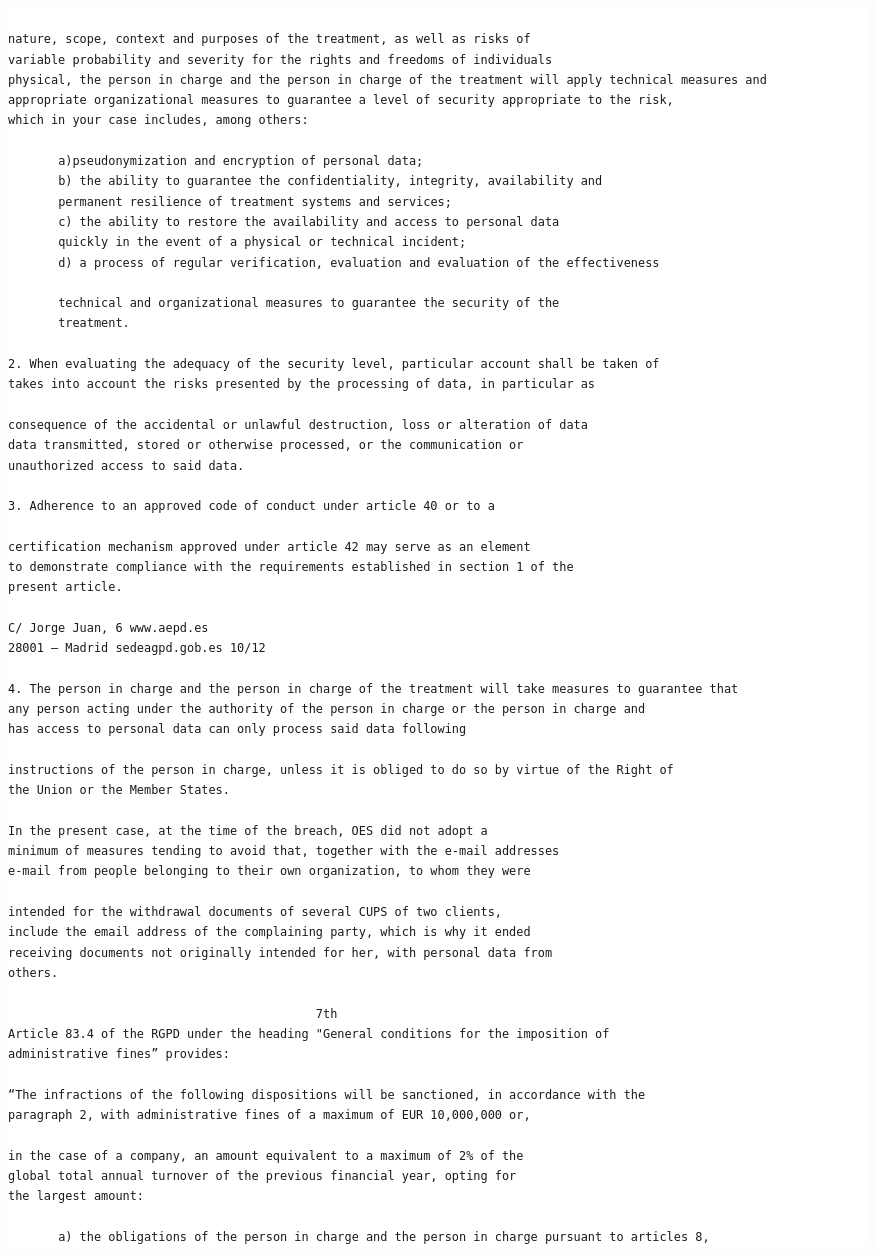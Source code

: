 ```

nature, scope, context and purposes of the treatment, as well as risks of
variable probability and severity for the rights and freedoms of individuals
physical, the person in charge and the person in charge of the treatment will apply technical measures and
appropriate organizational measures to guarantee a level of security appropriate to the risk,
which in your case includes, among others:

       a)pseudonymization and encryption of personal data;
       b) the ability to guarantee the confidentiality, integrity, availability and
       permanent resilience of treatment systems and services;
       c) the ability to restore the availability and access to personal data
       quickly in the event of a physical or technical incident;
       d) a process of regular verification, evaluation and evaluation of the effectiveness

       technical and organizational measures to guarantee the security of the
       treatment.

2. When evaluating the adequacy of the security level, particular account shall be taken of
takes into account the risks presented by the processing of data, in particular as

consequence of the accidental or unlawful destruction, loss or alteration of data
data transmitted, stored or otherwise processed, or the communication or
unauthorized access to said data.

3. Adherence to an approved code of conduct under article 40 or to a

certification mechanism approved under article 42 may serve as an element
to demonstrate compliance with the requirements established in section 1 of the
present article.

C/ Jorge Juan, 6 www.aepd.es
28001 – Madrid sedeagpd.gob.es 10/12

4. The person in charge and the person in charge of the treatment will take measures to guarantee that
any person acting under the authority of the person in charge or the person in charge and
has access to personal data can only process said data following

instructions of the person in charge, unless it is obliged to do so by virtue of the Right of
the Union or the Member States.

In the present case, at the time of the breach, OES did not adopt a
minimum of measures tending to avoid that, together with the e-mail addresses
e-mail from people belonging to their own organization, to whom they were

intended for the withdrawal documents of several CUPS of two clients,
include the email address of the complaining party, which is why it ended
receiving documents not originally intended for her, with personal data from
others.

                                           7th
Article 83.4 of the RGPD under the heading "General conditions for the imposition of
administrative fines” provides:

“The infractions of the following dispositions will be sanctioned, in accordance with the
paragraph 2, with administrative fines of a maximum of EUR 10,000,000 or,

in the case of a company, an amount equivalent to a maximum of 2% of the
global total annual turnover of the previous financial year, opting for
the largest amount:

       a) the obligations of the person in charge and the person in charge pursuant to articles 8,
```